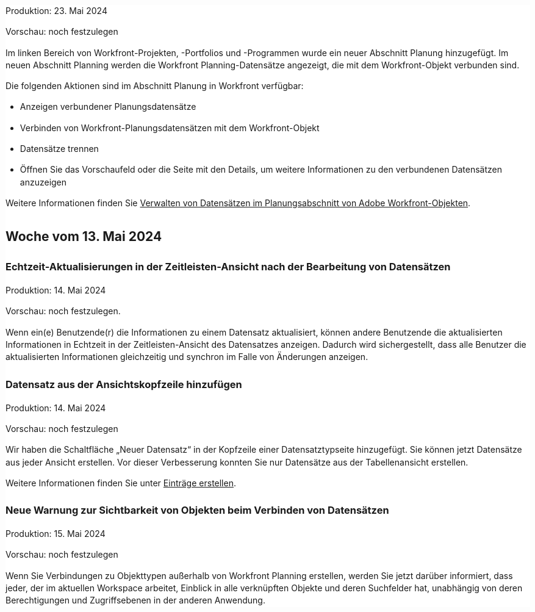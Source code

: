 Produktion: 23. Mai 2024

Vorschau: noch festzulegen

Im linken Bereich von Workfront-Projekten, -Portfolios und -Programmen wurde ein neuer Abschnitt Planung hinzugefügt. Im neuen Abschnitt Planning werden die Workfront Planning-Datensätze angezeigt, die mit dem Workfront-Objekt verbunden sind.

Die folgenden Aktionen sind im Abschnitt Planung in Workfront verfügbar:

* Anzeigen verbundener Planungsdatensätze

* Verbinden von Workfront-Planungsdatensätzen mit dem Workfront-Objekt

* Datensätze trennen

* Öffnen Sie das Vorschaufeld oder die Seite mit den Details, um weitere Informationen zu den verbundenen Datensätzen anzuzeigen

Weitere Informationen finden Sie [Verwalten von Datensätzen im Planungsabschnitt von Adobe Workfront-Objekten](/help/quicksilver/planning/records/manage-records-in-planning-section.md).

## Woche vom 13. Mai 2024

### Echtzeit-Aktualisierungen in der Zeitleisten-Ansicht nach der Bearbeitung von Datensätzen

Produktion: 14. Mai 2024

Vorschau: noch festzulegen.

Wenn ein(e) Benutzende(r) die Informationen zu einem Datensatz aktualisiert, können andere Benutzende die aktualisierten Informationen in Echtzeit in der Zeitleisten-Ansicht des Datensatzes anzeigen. Dadurch wird sichergestellt, dass alle Benutzer die aktualisierten Informationen gleichzeitig und synchron im Falle von Änderungen anzeigen.

### Datensatz aus der Ansichtskopfzeile hinzufügen

Produktion: 14. Mai 2024

Vorschau: noch festzulegen

Wir haben die Schaltfläche „Neuer Datensatz“ in der Kopfzeile einer Datensatztypseite hinzugefügt. Sie können jetzt Datensätze aus jeder Ansicht erstellen. Vor dieser Verbesserung konnten Sie nur Datensätze aus der Tabellenansicht erstellen.

Weitere Informationen finden Sie unter [Einträge erstellen](/help/quicksilver/planning/records/create-records.md).


### Neue Warnung zur Sichtbarkeit von Objekten beim Verbinden von Datensätzen

Produktion: 15. Mai 2024

Vorschau: noch festzulegen

Wenn Sie Verbindungen zu Objekttypen außerhalb von Workfront Planning erstellen, werden Sie jetzt darüber informiert, dass jeder, der im aktuellen Workspace arbeitet, Einblick in alle verknüpften Objekte und deren Suchfelder hat, unabhängig von deren Berechtigungen und Zugriffsebenen in der anderen Anwendung.

